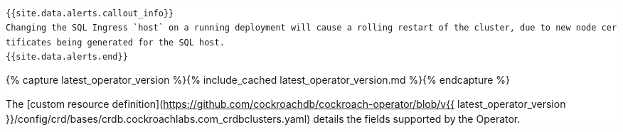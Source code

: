     {{site.data.alerts.callout_info}}
    Changing the SQL Ingress `host` on a running deployment will cause a rolling restart of the cluster, due to new node certificates being generated for the SQL host.
    {{site.data.alerts.end}}

{% capture latest_operator_version %}{% include_cached latest_operator_version.md %}{% endcapture %}

The [custom resource definition](https://github.com/cockroachdb/cockroach-operator/blob/v{{ latest_operator_version }}/config/crd/bases/crdb.cockroachlabs.com_crdbclusters.yaml) details the fields supported by the Operator.
</section>
